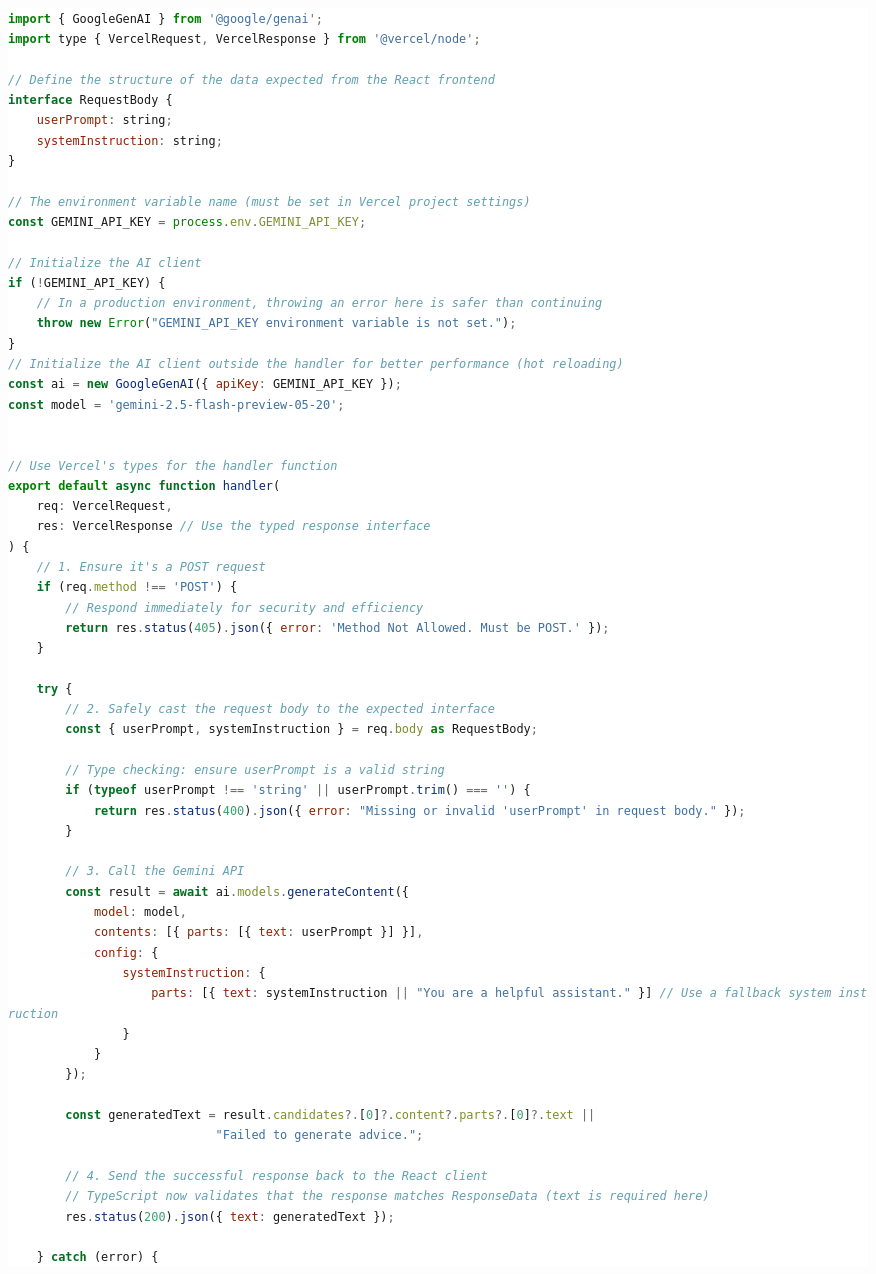 ```js
import { GoogleGenAI } from '@google/genai';
import type { VercelRequest, VercelResponse } from '@vercel/node'; 

// Define the structure of the data expected from the React frontend
interface RequestBody {
    userPrompt: string;
    systemInstruction: string;
}

// The environment variable name (must be set in Vercel project settings)
const GEMINI_API_KEY = process.env.GEMINI_API_KEY; 

// Initialize the AI client
if (!GEMINI_API_KEY) {
    // In a production environment, throwing an error here is safer than continuing
    throw new Error("GEMINI_API_KEY environment variable is not set.");
}
// Initialize the AI client outside the handler for better performance (hot reloading)
const ai = new GoogleGenAI({ apiKey: GEMINI_API_KEY });
const model = 'gemini-2.5-flash-preview-05-20';


// Use Vercel's types for the handler function
export default async function handler(
    req: VercelRequest, 
    res: VercelResponse // Use the typed response interface
) {
    // 1. Ensure it's a POST request
    if (req.method !== 'POST') {
        // Respond immediately for security and efficiency
        return res.status(405).json({ error: 'Method Not Allowed. Must be POST.' });
    }

    try {
        // 2. Safely cast the request body to the expected interface
        const { userPrompt, systemInstruction } = req.body as RequestBody;

        // Type checking: ensure userPrompt is a valid string
        if (typeof userPrompt !== 'string' || userPrompt.trim() === '') {
            return res.status(400).json({ error: "Missing or invalid 'userPrompt' in request body." });
        }

        // 3. Call the Gemini API
        const result = await ai.models.generateContent({
            model: model,
            contents: [{ parts: [{ text: userPrompt }] }],
            config: {
                systemInstruction: {
                    parts: [{ text: systemInstruction || "You are a helpful assistant." }] // Use a fallback system instruction
                }
            }
        });
        
        const generatedText = result.candidates?.[0]?.content?.parts?.[0]?.text || 
                             "Failed to generate advice.";

        // 4. Send the successful response back to the React client
        // TypeScript now validates that the response matches ResponseData (text is required here)
        res.status(200).json({ text: generatedText });
    
    } catch (error) {
```